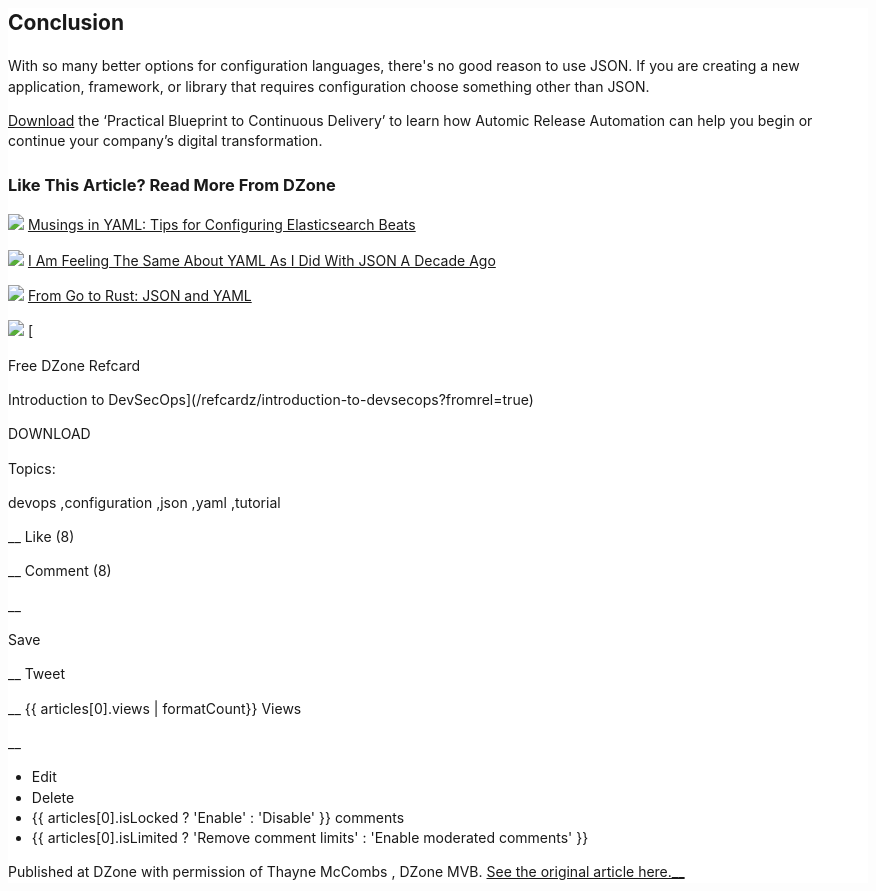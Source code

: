## Conclusion

With so many better options for configuration languages, there's no good reason to use JSON. If you are creating a new application, framework, or library that requires configuration choose something other than JSON.

[Download](https://offers.automic.com/blueprint-to-continuous-delivery-with-automic-release-automation?utm_campaign=AMER%2520Online%2520Syndication%2520DZone%2520Platinum%2520Sponsorship%2520Ads%2520JULY-2017&utm_source=Dzone%2520Ads&utm_medium=Blueprint%2520to%2520CD) the ‘Practical Blueprint to Continuous Delivery’ to learn how Automic Release Automation can help you begin or continue your company’s digital transformation. 

### Like This Article? Read More From DZone

[ ![](https://dz2cdn1.dzone.com/thumbnail?fid=4923360&w=120)](/articles/musings-in-yaml-tips-for-configuring-elasticsearch?fromrel=true) [Musings in YAML: Tips for Configuring Elasticsearch Beats](/articles/musings-in-yaml-tips-for-configuring-elasticsearch?fromrel=true)

[ ![](https://dz2cdn1.dzone.com/thumbnail?fid=3119092&w=120)](/articles/i-am-feeling-the-same-about-yaml-as-i-did-with-jso?fromrel=true) [ I Am Feeling The Same About YAML As I Did With JSON A Decade Ago](/articles/i-am-feeling-the-same-about-yaml-as-i-did-with-jso?fromrel=true)

[ ![](https://dz2cdn1.dzone.com/thumbnail?fid=9519772&w=120)](/articles/from-go-to-rust-json-and-yaml?fromrel=true) [From Go to Rust: JSON and YAML](/articles/from-go-to-rust-json-and-yaml?fromrel=true)

[ ![](https://dz2cdn1.dzone.com/thumbnail?fid=9612808&w=120)](/refcardz/introduction-to-devsecops?fromrel=true) [

Free DZone Refcard

Introduction to DevSecOps](/refcardz/introduction-to-devsecops?fromrel=true)

DOWNLOAD

Topics:

devops ,configuration ,json ,yaml ,tutorial

__ Like (8)

__ Comment (8) 

__

Save

__ Tweet

__ {{ articles[0].views | formatCount}} Views

__

  * Edit
  * Delete
  * {{ articles[0].isLocked ? 'Enable' : 'Disable' }} comments
  * {{ articles[0].isLimited ? 'Remove comment limits' : 'Enable moderated comments' }}

Published at DZone with permission of Thayne McCombs , DZone MVB. [See the original article here.__](https://www.lucidchart.com/techblog/2018/07/16/why-json-isnt-a-good-configuration-language/)
